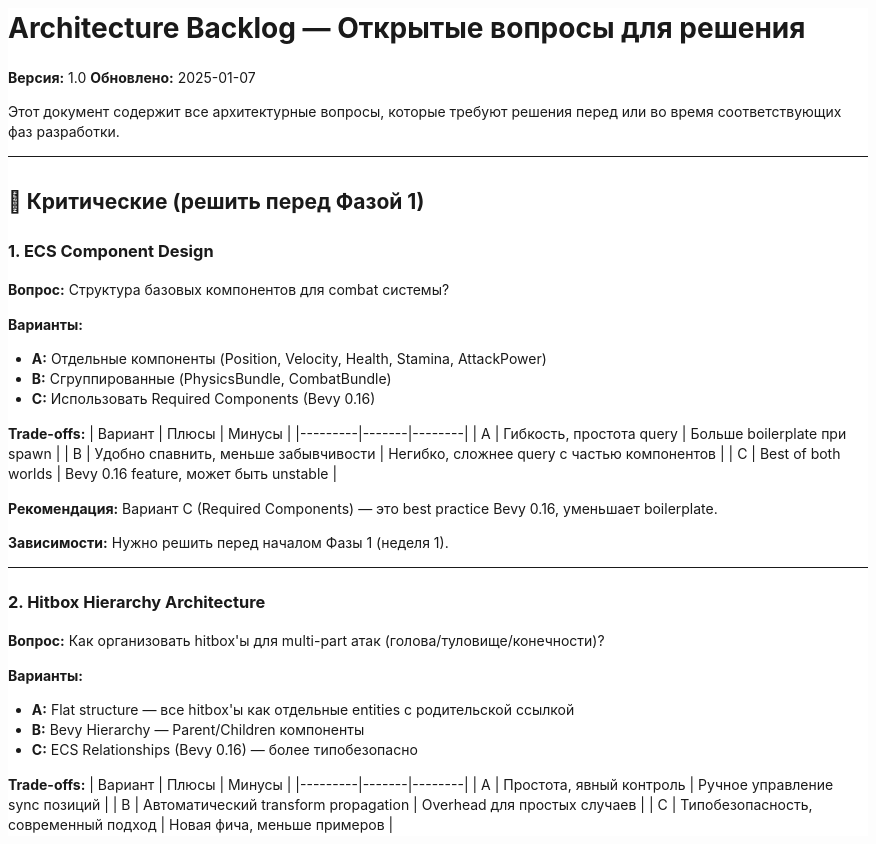 # Architecture Backlog — Открытые вопросы для решения

**Версия:** 1.0
**Обновлено:** 2025-01-07

Этот документ содержит все архитектурные вопросы, которые требуют решения перед или во время соответствующих фаз разработки.

---

## 🔴 Критические (решить перед Фазой 1)

### 1. ECS Component Design

**Вопрос:** Структура базовых компонентов для combat системы?

**Варианты:**
- **A:** Отдельные компоненты (Position, Velocity, Health, Stamina, AttackPower)
- **B:** Сгруппированные (PhysicsBundle, CombatBundle)
- **C:** Использовать Required Components (Bevy 0.16)

**Trade-offs:**
| Вариант | Плюсы | Минусы |
|---------|-------|--------|
| A | Гибкость, простота query | Больше boilerplate при spawn |
| B | Удобно спавнить, меньше забывчивости | Негибко, сложнее query с частью компонентов |
| C | Best of both worlds | Bevy 0.16 feature, может быть unstable |

**Рекомендация:** Вариант C (Required Components) — это best practice Bevy 0.16, уменьшает boilerplate.

**Зависимости:** Нужно решить перед началом Фазы 1 (неделя 1).

---

### 2. Hitbox Hierarchy Architecture

**Вопрос:** Как организовать hitbox'ы для multi-part атак (голова/туловище/конечности)?

**Варианты:**
- **A:** Flat structure — все hitbox'ы как отдельные entities с родительской ссылкой
- **B:** Bevy Hierarchy — Parent/Children компоненты
- **C:** ECS Relationships (Bevy 0.16) — более типобезопасно

**Trade-offs:**
| Вариант | Плюсы | Минусы |
|---------|-------|--------|
| A | Простота, явный контроль | Ручное управление sync позиций |
| B | Автоматический transform propagation | Overhead для простых случаев |
| C | Типобезопасность, современный подход | Новая фича, меньше примеров |
